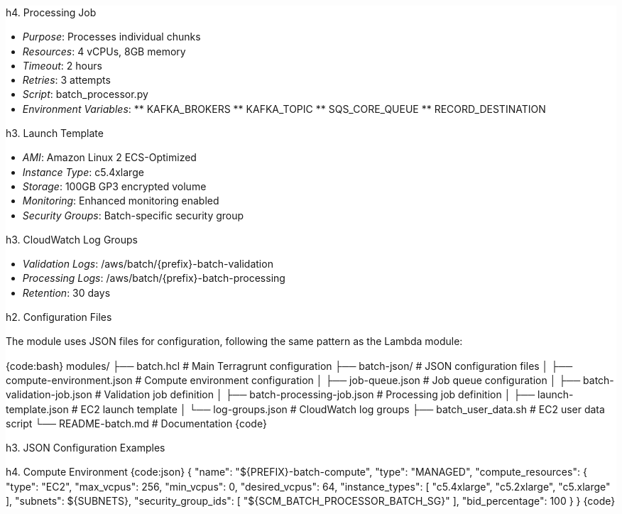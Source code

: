 h4. Processing Job
* *Purpose*: Processes individual chunks
* *Resources*: 4 vCPUs, 8GB memory
* *Timeout*: 2 hours
* *Retries*: 3 attempts
* *Script*: batch_processor.py
* *Environment Variables*:
** KAFKA_BROKERS
** KAFKA_TOPIC
** SQS_CORE_QUEUE
** RECORD_DESTINATION

h3. Launch Template
* *AMI*: Amazon Linux 2 ECS-Optimized
* *Instance Type*: c5.4xlarge
* *Storage*: 100GB GP3 encrypted volume
* *Monitoring*: Enhanced monitoring enabled
* *Security Groups*: Batch-specific security group

h3. CloudWatch Log Groups
* *Validation Logs*: /aws/batch/{prefix}-batch-validation
* *Processing Logs*: /aws/batch/{prefix}-batch-processing
* *Retention*: 30 days

h2. Configuration Files

The module uses JSON files for configuration, following the same pattern as the Lambda module:

{code:bash}
modules/
├── batch.hcl                    # Main Terragrunt configuration
├── batch-json/                  # JSON configuration files
│   ├── compute-environment.json # Compute environment configuration
│   ├── job-queue.json          # Job queue configuration
│   ├── batch-validation-job.json # Validation job definition
│   ├── batch-processing-job.json # Processing job definition
│   ├── launch-template.json    # EC2 launch template
│   └── log-groups.json         # CloudWatch log groups
├── batch_user_data.sh          # EC2 user data script
└── README-batch.md             # Documentation
{code}

h3. JSON Configuration Examples

h4. Compute Environment
{code:json}
{
  "name": "${PREFIX}-batch-compute",
  "type": "MANAGED",
  "compute_resources": {
    "type": "EC2",
    "max_vcpus": 256,
    "min_vcpus": 0,
    "desired_vcpus": 64,
    "instance_types": [
      "c5.4xlarge",
      "c5.2xlarge",
      "c5.xlarge"
    ],
    "subnets": ${SUBNETS},
    "security_group_ids": [
      "${SCM_BATCH_PROCESSOR_BATCH_SG}"
    ],
    "bid_percentage": 100
  }
}
{code}